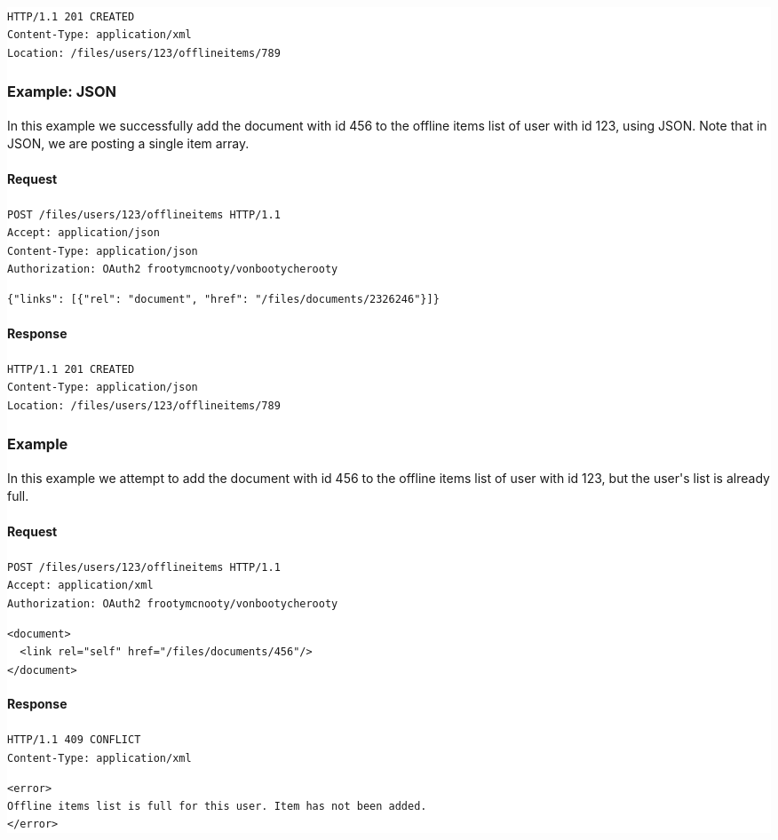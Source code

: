 ```
HTTP/1.1 201 CREATED
Content-Type: application/xml
Location: /files/users/123/offlineitems/789
```



### Example: JSON ###

In this example we successfully add the document with id 456 to the offline items list of user with id 123, using JSON. Note that in JSON, we are posting a single item array.

#### Request ####
```
POST /files/users/123/offlineitems HTTP/1.1
Accept: application/json
Content-Type: application/json
Authorization: OAuth2 frootymcnooty/vonbootycherooty
```
```
{"links": [{"rel": "document", "href": "/files/documents/2326246"}]}
```

#### Response ####

```
HTTP/1.1 201 CREATED
Content-Type: application/json
Location: /files/users/123/offlineitems/789
```


### Example ###

In this example we attempt to add the document with id 456 to the offline items list of user with id 123, but the user's list is already full.

#### Request ####
```
POST /files/users/123/offlineitems HTTP/1.1
Accept: application/xml
Authorization: OAuth2 frootymcnooty/vonbootycherooty
```
```
<document>
  <link rel="self" href="/files/documents/456"/>
</document>
```

#### Response ####

```
HTTP/1.1 409 CONFLICT
Content-Type: application/xml
```
```
<error>
Offline items list is full for this user. Item has not been added.
</error>
```
